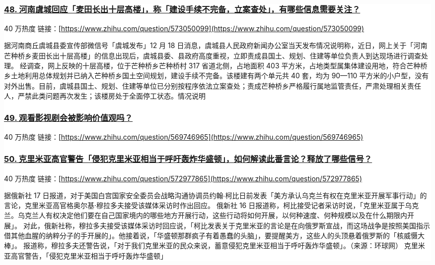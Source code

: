 ### [48. 河南虞城回应「麦田长出十层高楼」，称「建设手续不完备，立案查处」，有哪些信息需要关注？](https://www.zhihu.com/question/573050099)
40 万热度 链接：[https://www.zhihu.com/question/573050099](https://www.zhihu.com/question/573050099)

据河南商丘虞城县委宣传部微信号「虞城发布」12 月 18 日消息，虞城县人民政府新闻办公室当天发布情况说明称，近日，网上关于「河南芒种桥乡麦田长出十层高楼」的信息出现后，虞城县委、县政府高度重视，立即责成县国土、规划、住建等单位负责人到达现场进行调查处理。 经调查，网上反映的十层高楼，位于芒种桥乡芒种桥村 317 省道北侧，占地面积 403 平方米，占地类型属集体建设用地，符合芒种桥乡土地利用总体规划并已纳入芒种桥乡国土空间规划，建设手续不完备。该楼建有两个单元共 40 套，均为 90—110 平方米的小户型，没有对外出售。目前，虞城县国土、规划、住建等单位已分别按程序依法立案查处；责成芒种桥乡严格履行属地监管责任，严肃处理相关责任人，严禁此类问题再次发生；该楼房处于全面停工状态。情况说明

### [49. 观看影视剧会被影响价值观吗？](https://www.zhihu.com/question/569746965)
40 万热度 链接：[https://www.zhihu.com/question/569746965](https://www.zhihu.com/question/569746965)



### [50. 克里米亚高官警告「侵犯克里米亚相当于呼吁轰炸华盛顿」，如何解读此番言论？释放了哪些信号？](https://www.zhihu.com/question/572977865)
40 万热度 链接：[https://www.zhihu.com/question/572977865](https://www.zhihu.com/question/572977865)

据俄新社 17 日报道，对于美国白宫国家安全委员会战略沟通协调员约翰∙柯比日前发表「美方承认乌克兰有权在克里米亚开展军事行动」的言论，克里米亚高官格奥尔基·穆拉多夫接受该媒体采访时作出回应。 俄新社 16 日报道称，柯比接受记者采访时说，「克里米亚属于乌克兰。乌克兰人有权决定他们要在自己国家境内的哪些地方开展行动，这些行动将如何开展，以何种速度、何种规模以及在什么期限内开展」。 对此，俄新社称，穆拉多夫接受该媒体采访时回应说，「柯比发表关于克里米亚的言论是在向俄罗斯宣战，而这场战争是按照美国指示借其他血腥的纳粹分子的手开展的」。他接着说，「华盛顿那群疯子有着愚蠢的头脑」，要提醒美方，这些人的头顶悬着俄罗斯的「核威慑大棒」。 报道称，穆拉多夫还警告说，「对于我们克里米亚的民众来说，蓄意侵犯克里米亚相当于呼吁轰炸华盛顿」。（来源：环球网） 克里米亚高官警告，「侵犯克里米亚相当于呼吁轰炸华盛顿」

